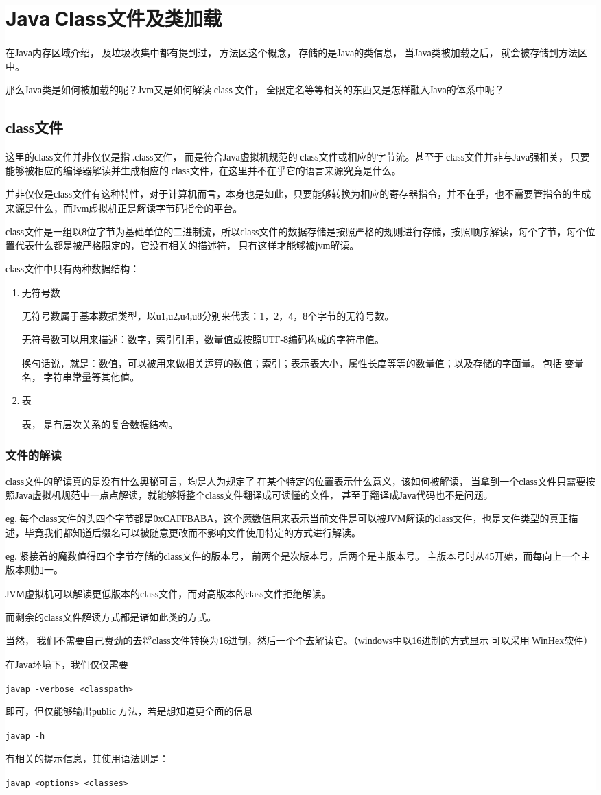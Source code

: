 # Java Class文件及类加载

<font face="微软雅黑">

在Java内存区域介绍， 及垃圾收集中都有提到过， 方法区这个概念， 存储的是Java的类信息， 当Java类被加载之后， 就会被存储到方法区中。

那么Java类是如何被加载的呢？Jvm又是如何解读 class 文件， 全限定名等等相关的东西又是怎样融入Java的体系中呢？

## class文件

这里的class文件并非仅仅是指 .class文件， 而是符合Java虚拟机规范的 class文件或相应的字节流。甚至于 class文件并非与Java强相关， 只要能够被相应的编译器解读并生成相应的 class文件，在这里并不在乎它的语言来源究竟是什么。

并非仅仅是class文件有这种特性，对于计算机而言，本身也是如此，只要能够转换为相应的寄存器指令，并不在乎，也不需要管指令的生成来源是什么，而Jvm虚拟机正是解读字节码指令的平台。

class文件是一组以8位字节为基础单位的二进制流，所以class文件的数据存储是按照严格的规则进行存储，按照顺序解读，每个字节，每个位置代表什么都是被严格限定的，它没有相关的描述符， 只有这样才能够被jvm解读。

class文件中只有两种数据结构：

1. 无符号数
   
   无符号数属于基本数据类型，以u1,u2,u4,u8分别来代表：1，2，4，8个字节的无符号数。

   无符号数可以用来描述：数字，索引引用，数量值或按照UTF-8编码构成的字符串值。

   换句话说，就是：数值，可以被用来做相关运算的数值；索引；表示表大小，属性长度等等的数量值；以及存储的字面量。 包括 变量名， 字符串常量等其他值。

2. 表

    表， 是有层次关系的复合数据结构。

### 文件的解读

class文件的解读真的是没有什么奥秘可言，均是人为规定了 在某个特定的位置表示什么意义，该如何被解读， 当拿到一个class文件只需要按照Java虚拟机规范中一点点解读，就能够将整个class文件翻译成可读懂的文件， 甚至于翻译成Java代码也不是问题。

eg. 每个class文件的头四个字节都是0xCAFFBABA，这个魔数值用来表示当前文件是可以被JVM解读的class文件，也是文件类型的真正描述，毕竟我们都知道后缀名可以被随意更改而不影响文件使用特定的方式进行解读。

eg. 紧接着的魔数值得四个字节存储的class文件的版本号， 前两个是次版本号，后两个是主版本号。 主版本号时从45开始，而每向上一个主版本则加一。

JVM虚拟机可以解读更低版本的class文件，而对高版本的class文件拒绝解读。

而剩余的class文件解读方式都是诸如此类的方式。

当然， 我们不需要自己费劲的去将class文件转换为16进制，然后一个个去解读它。（windows中以16进制的方式显示 可以采用 WinHex软件）

在Java环境下，我们仅仅需要 

    javap -verbose <classpath>

即可，但仅能够输出public 方法，若是想知道更全面的信息

    javap -h

有相关的提示信息，其使用语法则是：

    javap <options> <classes>

